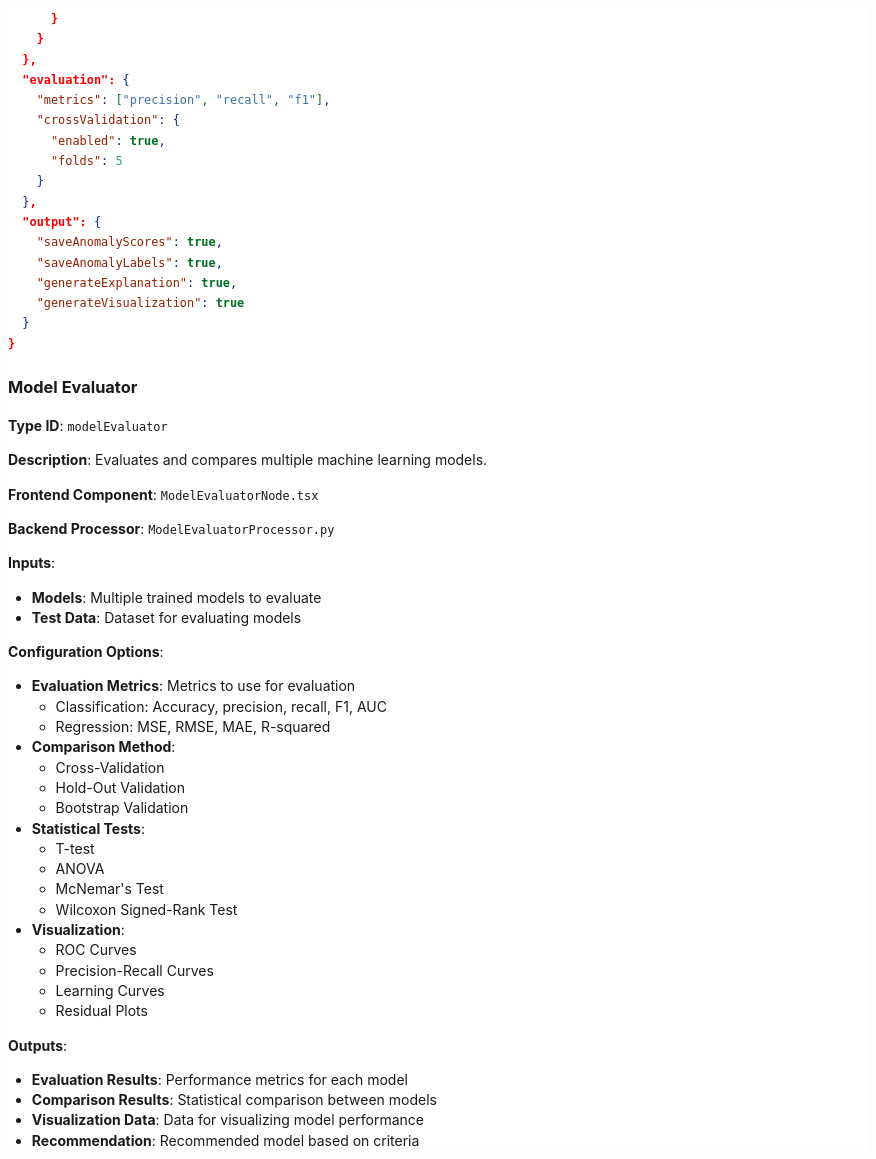 ```json
      }
    }
  },
  "evaluation": {
    "metrics": ["precision", "recall", "f1"],
    "crossValidation": {
      "enabled": true,
      "folds": 5
    }
  },
  "output": {
    "saveAnomalyScores": true,
    "saveAnomalyLabels": true,
    "generateExplanation": true,
    "generateVisualization": true
  }
}
```

### Model Evaluator

**Type ID**: `modelEvaluator`

**Description**: Evaluates and compares multiple machine learning models.

**Frontend Component**: `ModelEvaluatorNode.tsx`

**Backend Processor**: `ModelEvaluatorProcessor.py`

**Inputs**:
- **Models**: Multiple trained models to evaluate
- **Test Data**: Dataset for evaluating models

**Configuration Options**:
- **Evaluation Metrics**: Metrics to use for evaluation
  - Classification: Accuracy, precision, recall, F1, AUC
  - Regression: MSE, RMSE, MAE, R-squared
- **Comparison Method**:
  - Cross-Validation
  - Hold-Out Validation
  - Bootstrap Validation
- **Statistical Tests**:
  - T-test
  - ANOVA
  - McNemar's Test
  - Wilcoxon Signed-Rank Test
- **Visualization**:
  - ROC Curves
  - Precision-Recall Curves
  - Learning Curves
  - Residual Plots

**Outputs**:
- **Evaluation Results**: Performance metrics for each model
- **Comparison Results**: Statistical comparison between models
- **Visualization Data**: Data for visualizing model performance
- **Recommendation**: Recommended model based on criteria
